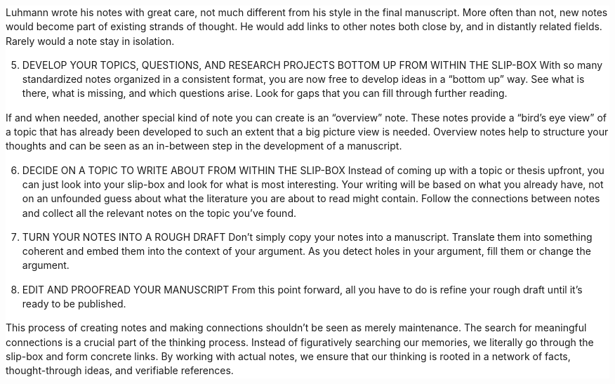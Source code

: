 Luhmann wrote his notes with great care, not much different from his style in the final manuscript. More often than not, new notes would become part of existing strands of thought. He would add links to other notes both close by, and in distantly related fields. Rarely would a note stay in isolation.

5. DEVELOP YOUR TOPICS, QUESTIONS, AND RESEARCH PROJECTS BOTTOM UP FROM WITHIN THE SLIP-BOX
With so many standardized notes organized in a consistent format, you are now free to develop ideas in a “bottom up” way. See what is there, what is missing, and which questions arise. Look for gaps that you can fill through further reading.

If and when needed, another special kind of note you can create is an “overview” note. These notes provide a “bird’s eye view” of a topic that has already been developed to such an extent that a big picture view is needed. Overview notes help to structure your thoughts and can be seen as an in-between step in the development of a manuscript.

6. DECIDE ON A TOPIC TO WRITE ABOUT FROM WITHIN THE SLIP-BOX
Instead of coming up with a topic or thesis upfront, you can just look into your slip-box and look for what is most interesting. Your writing will be based on what you already have, not on an unfounded guess about what the literature you are about to read might contain. Follow the connections between notes and collect all the relevant notes on the topic you’ve found.

7. TURN YOUR NOTES INTO A ROUGH DRAFT
Don’t simply copy your notes into a manuscript. Translate them into something coherent and embed them into the context of your argument. As you detect holes in your argument, fill them or change the argument.

8. EDIT AND PROOFREAD YOUR MANUSCRIPT
From this point forward, all you have to do is refine your rough draft until it’s ready to be published.

This process of creating notes and making connections shouldn’t be seen as merely maintenance. The search for meaningful connections is a crucial part of the thinking process. Instead of figuratively searching our memories, we literally go through the slip-box and form concrete links. By working with actual notes, we ensure that our thinking is rooted in a network of facts, thought-through ideas, and verifiable references.